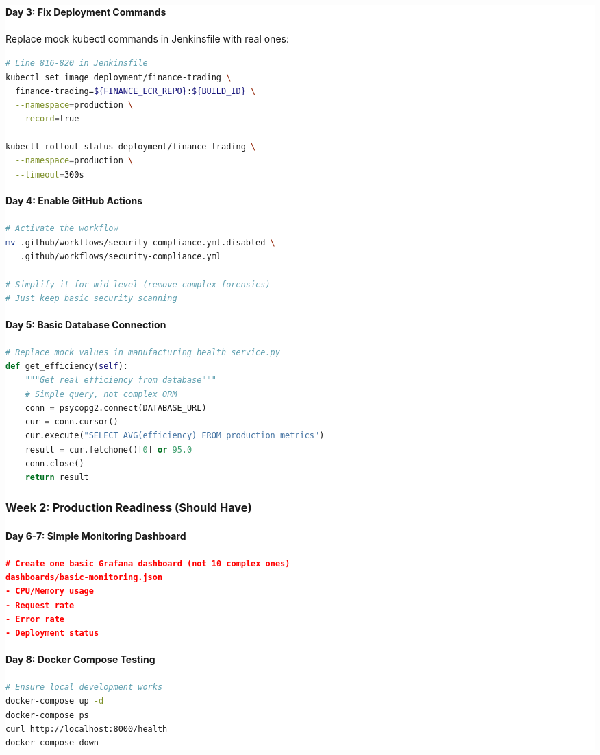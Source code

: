 #### Day 3: Fix Deployment Commands
Replace mock kubectl commands in Jenkinsfile with real ones:
```bash
# Line 816-820 in Jenkinsfile
kubectl set image deployment/finance-trading \
  finance-trading=${FINANCE_ECR_REPO}:${BUILD_ID} \
  --namespace=production \
  --record=true

kubectl rollout status deployment/finance-trading \
  --namespace=production \
  --timeout=300s
```

#### Day 4: Enable GitHub Actions
```bash
# Activate the workflow
mv .github/workflows/security-compliance.yml.disabled \
   .github/workflows/security-compliance.yml

# Simplify it for mid-level (remove complex forensics)
# Just keep basic security scanning
```

#### Day 5: Basic Database Connection
```python
# Replace mock values in manufacturing_health_service.py
def get_efficiency(self):
    """Get real efficiency from database"""
    # Simple query, not complex ORM
    conn = psycopg2.connect(DATABASE_URL)
    cur = conn.cursor()
    cur.execute("SELECT AVG(efficiency) FROM production_metrics")
    result = cur.fetchone()[0] or 95.0
    conn.close()
    return result
```

### Week 2: Production Readiness (Should Have)

#### Day 6-7: Simple Monitoring Dashboard
```json
# Create one basic Grafana dashboard (not 10 complex ones)
dashboards/basic-monitoring.json
- CPU/Memory usage
- Request rate
- Error rate
- Deployment status
```

#### Day 8: Docker Compose Testing
```bash
# Ensure local development works
docker-compose up -d
docker-compose ps
curl http://localhost:8000/health
docker-compose down
```
